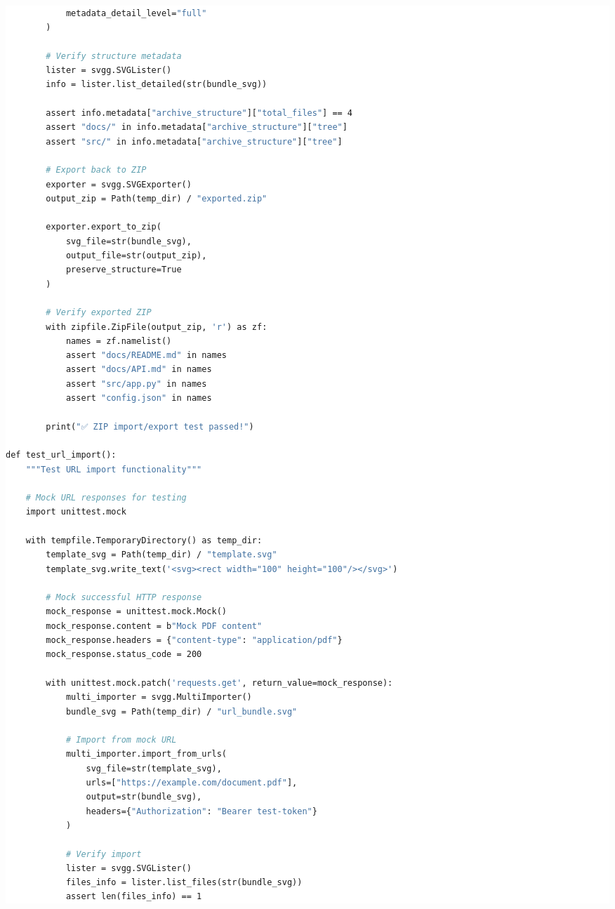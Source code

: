 ```dockerfile
            metadata_detail_level="full"
        )
        
        # Verify structure metadata
        lister = svgg.SVGLister()
        info = lister.list_detailed(str(bundle_svg))
        
        assert info.metadata["archive_structure"]["total_files"] == 4
        assert "docs/" in info.metadata["archive_structure"]["tree"]
        assert "src/" in info.metadata["archive_structure"]["tree"]
        
        # Export back to ZIP
        exporter = svgg.SVGExporter()
        output_zip = Path(temp_dir) / "exported.zip"
        
        exporter.export_to_zip(
            svg_file=str(bundle_svg),
            output_file=str(output_zip),
            preserve_structure=True
        )
        
        # Verify exported ZIP
        with zipfile.ZipFile(output_zip, 'r') as zf:
            names = zf.namelist()
            assert "docs/README.md" in names
            assert "docs/API.md" in names
            assert "src/app.py" in names
            assert "config.json" in names
        
        print("✅ ZIP import/export test passed!")

def test_url_import():
    """Test URL import functionality"""
    
    # Mock URL responses for testing
    import unittest.mock
    
    with tempfile.TemporaryDirectory() as temp_dir:
        template_svg = Path(temp_dir) / "template.svg"
        template_svg.write_text('<svg><rect width="100" height="100"/></svg>')
        
        # Mock successful HTTP response
        mock_response = unittest.mock.Mock()
        mock_response.content = b"Mock PDF content"
        mock_response.headers = {"content-type": "application/pdf"}
        mock_response.status_code = 200
        
        with unittest.mock.patch('requests.get', return_value=mock_response):
            multi_importer = svgg.MultiImporter()
            bundle_svg = Path(temp_dir) / "url_bundle.svg"
            
            # Import from mock URL
            multi_importer.import_from_urls(
                svg_file=str(template_svg),
                urls=["https://example.com/document.pdf"],
                output=str(bundle_svg),
                headers={"Authorization": "Bearer test-token"}
            )
            
            # Verify import
            lister = svgg.SVGLister()
            files_info = lister.list_files(str(bundle_svg))
            assert len(files_info) == 1
```